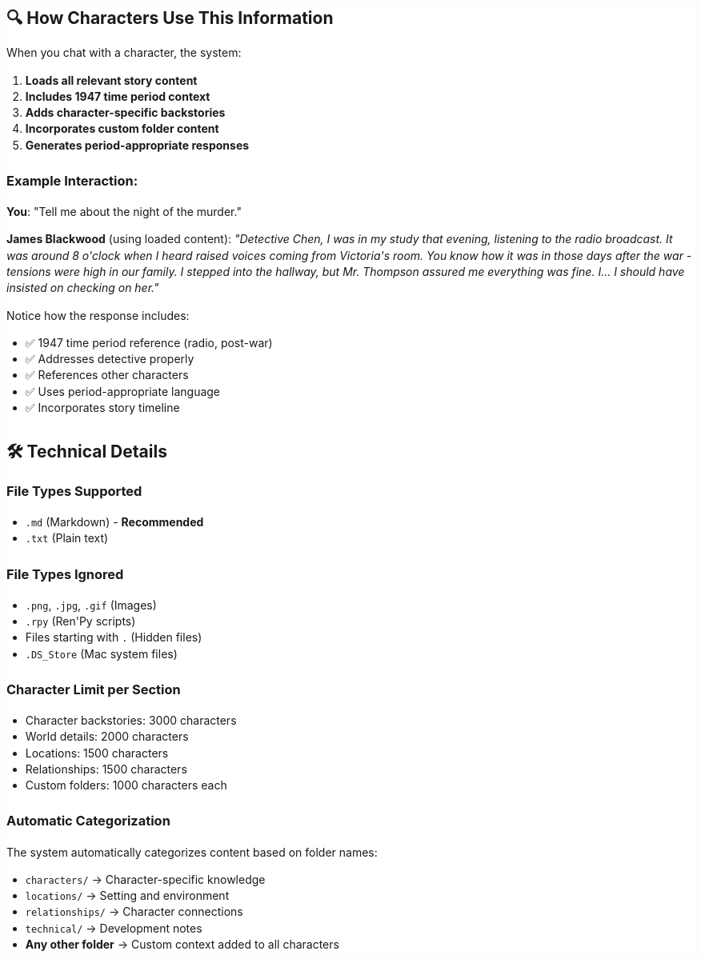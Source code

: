 ## 🔍 How Characters Use This Information

When you chat with a character, the system:

1. **Loads all relevant story content**
2. **Includes 1947 time period context**
3. **Adds character-specific backstories**
4. **Incorporates custom folder content**
5. **Generates period-appropriate responses**

### Example Interaction:

**You**: "Tell me about the night of the murder."

**James Blackwood** (using loaded content):
*"Detective Chen, I was in my study that evening, listening to the radio broadcast. It was around 8 o'clock when I heard raised voices coming from Victoria's room. You know how it was in those days after the war - tensions were high in our family. I stepped into the hallway, but Mr. Thompson assured me everything was fine. I... I should have insisted on checking on her."*

Notice how the response includes:
- ✅ 1947 time period reference (radio, post-war)
- ✅ Addresses detective properly
- ✅ References other characters
- ✅ Uses period-appropriate language
- ✅ Incorporates story timeline

## 🛠️ Technical Details

### File Types Supported
- `.md` (Markdown) - **Recommended**
- `.txt` (Plain text)

### File Types Ignored
- `.png`, `.jpg`, `.gif` (Images)
- `.rpy` (Ren'Py scripts)
- Files starting with `.` (Hidden files)
- `.DS_Store` (Mac system files)

### Character Limit per Section
- Character backstories: 3000 characters
- World details: 2000 characters
- Locations: 1500 characters
- Relationships: 1500 characters
- Custom folders: 1000 characters each

### Automatic Categorization
The system automatically categorizes content based on folder names:
- `characters/` → Character-specific knowledge
- `locations/` → Setting and environment
- `relationships/` → Character connections
- `technical/` → Development notes
- **Any other folder** → Custom context added to all characters
